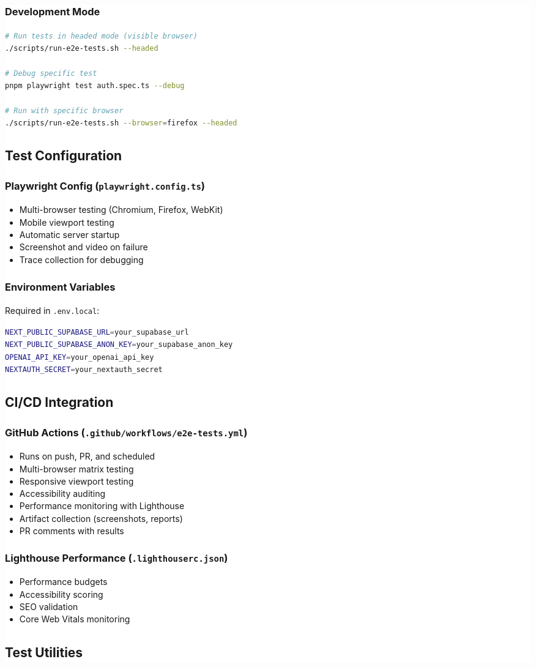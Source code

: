 ### Development Mode
```bash
# Run tests in headed mode (visible browser)
./scripts/run-e2e-tests.sh --headed

# Debug specific test
pnpm playwright test auth.spec.ts --debug

# Run with specific browser
./scripts/run-e2e-tests.sh --browser=firefox --headed
```

## Test Configuration

### Playwright Config (`playwright.config.ts`)
- Multi-browser testing (Chromium, Firefox, WebKit)
- Mobile viewport testing
- Automatic server startup
- Screenshot and video on failure
- Trace collection for debugging

### Environment Variables
Required in `.env.local`:
```bash
NEXT_PUBLIC_SUPABASE_URL=your_supabase_url
NEXT_PUBLIC_SUPABASE_ANON_KEY=your_supabase_anon_key
OPENAI_API_KEY=your_openai_api_key
NEXTAUTH_SECRET=your_nextauth_secret
```

## CI/CD Integration

### GitHub Actions (`.github/workflows/e2e-tests.yml`)
- Runs on push, PR, and scheduled
- Multi-browser matrix testing
- Responsive viewport testing
- Accessibility auditing
- Performance monitoring with Lighthouse
- Artifact collection (screenshots, reports)
- PR comments with results

### Lighthouse Performance (`.lighthouserc.json`)
- Performance budgets
- Accessibility scoring
- SEO validation
- Core Web Vitals monitoring

## Test Utilities
